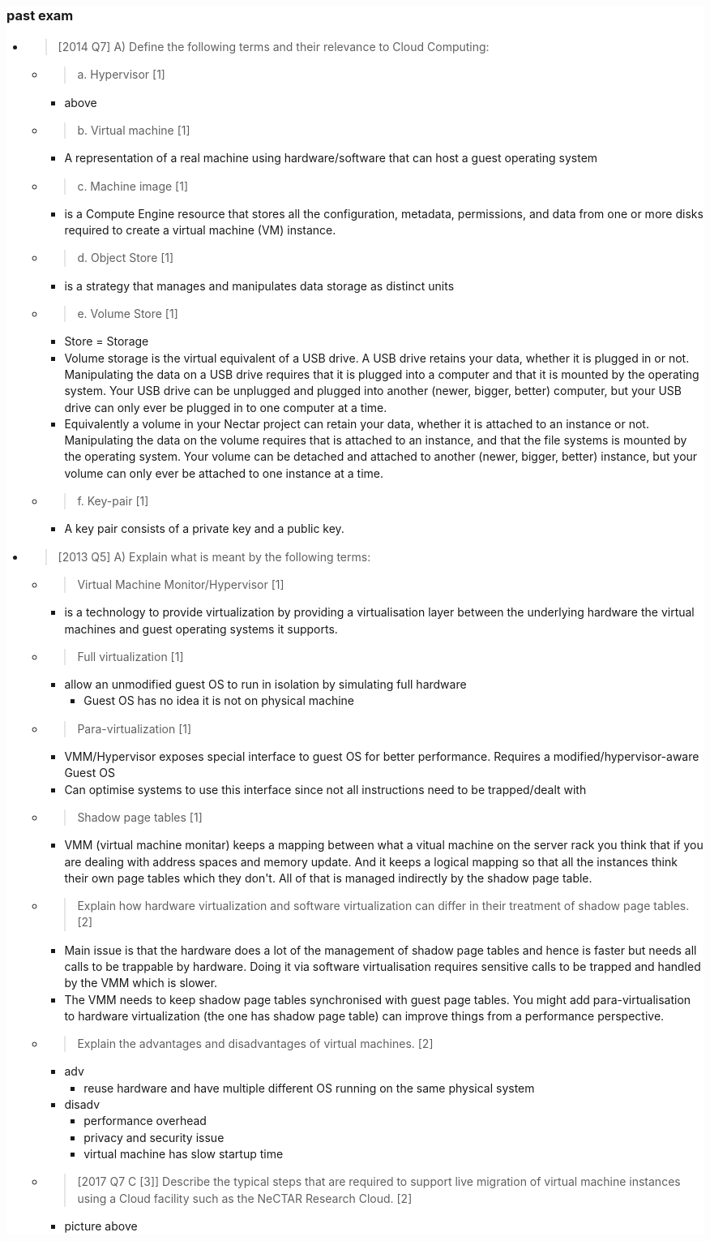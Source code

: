 ### past exam
- > [2014 Q7] A) Define the following terms and their relevance to Cloud Computing:
    - > a. Hypervisor [1]
        - above
    - > b. Virtual machine [1]
        - A representation of a real machine using hardware/software that can host a guest operating system
    - > c. Machine image [1]
        - is a Compute Engine resource that stores all the configuration, metadata, permissions, and data from one or more disks required to create a virtual machine (VM) instance.
    - > d. Object Store [1]
        - is a strategy that manages and manipulates data storage as distinct units
    - > e. Volume Store [1]
        - Store = Storage
        - Volume storage is the virtual equivalent of a USB drive. A USB drive retains your data, whether it is plugged in or not. Manipulating the data on a USB drive requires that it is plugged into a computer and that it is mounted by the operating system. Your USB drive can be unplugged and plugged into another (newer, bigger, better) computer, but your USB drive can only ever be plugged in to one computer at a time. 
        - Equivalently a volume in your Nectar project can retain your data, whether it is attached to an instance or not. Manipulating the data on the volume requires that is attached to an instance, and that the file systems is mounted by the operating system. Your volume can be detached and attached to another (newer, bigger, better) instance, but your volume can only ever be attached to one instance at a time. 
    - > f. Key-pair [1]
        - A key pair consists of a private key and a public key.
- > [2013 Q5] A) Explain what is meant by the following terms:
    - > Virtual Machine Monitor/Hypervisor [1]
        - is a technology to provide virtualization by providing a virtualisation layer between the underlying hardware the virtual machines and guest operating systems it supports.
    - > Full virtualization [1]
        - allow an unmodified guest OS to run in isolation by simulating full hardware 
            - Guest OS has no idea it is not on physical machine
    - > Para-virtualization [1]
        - VMM/Hypervisor exposes special interface to guest OS for better performance. Requires a modified/hypervisor-aware Guest OS 
        - Can optimise systems to use this interface since not all instructions need to be trapped/dealt with
    - > Shadow page tables [1]
        - VMM (virtual machine monitar) keeps a mapping between what a vitual machine on the server rack you think that if you are dealing with address spaces and memory update. And it keeps a logical mapping so that all the instances think their own page tables which they don't. All of that is managed indirectly by the shadow page table.
    - > Explain how hardware virtualization and software virtualization can differ in their treatment of shadow page tables. [2]
        <!-- - hardware virtualization has less performance overheads
        - hardware virtualization has the ability to trap various sensitive calls and different software solutions to do that -->
        - Main issue is that the hardware does a lot of the management of shadow page tables and hence is faster but needs all calls to be trappable by hardware. Doing it via software virtualisation requires sensitive calls to be trapped and handled by the VMM which is slower. 
        - The VMM needs to keep shadow page tables synchronised with guest page tables. You might add para-virtualisation to hardware virtualization (the one has shadow page table) can improve things from a performance perspective.
    - > Explain the advantages and disadvantages of virtual machines. [2]
        - adv
            - reuse hardware and have multiple different OS running on the same physical system
        - disadv
            - performance overhead
            - privacy and security issue
            - virtual machine has slow startup time
    - > [2017 Q7 C [3]] Describe the typical steps that are required to support live migration of virtual machine instances using a Cloud facility such as the NeCTAR Research Cloud. [2]
        - picture above